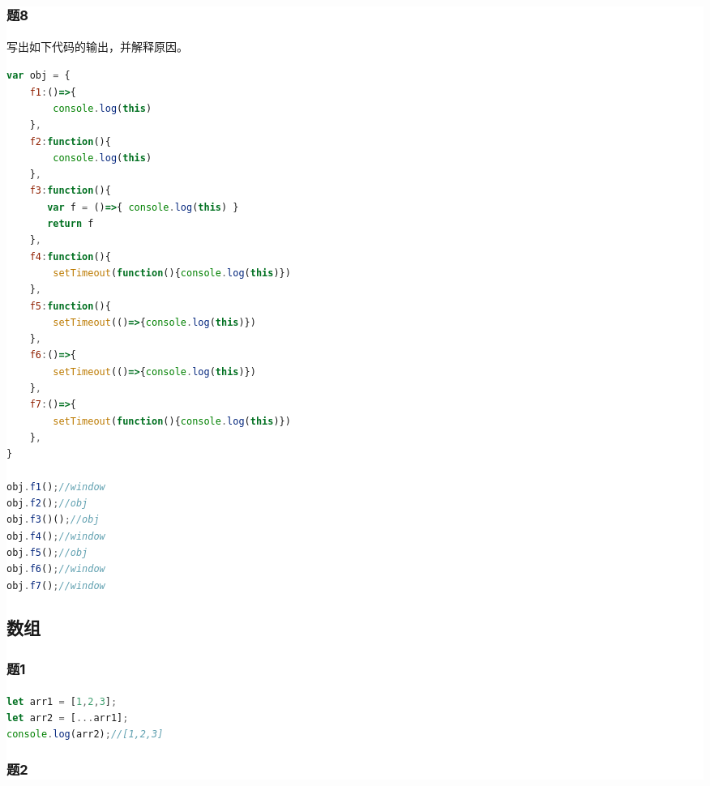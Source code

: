 ### 题8

写出如下代码的输出，并解释原因。

```js
var obj = {
    f1:()=>{
        console.log(this)
    },
    f2:function(){
        console.log(this)
    },
    f3:function(){
       var f = ()=>{ console.log(this) }
       return f 
    },
    f4:function(){
        setTimeout(function(){console.log(this)})
    },
    f5:function(){
        setTimeout(()=>{console.log(this)})
    },
    f6:()=>{
        setTimeout(()=>{console.log(this)})
    },
    f7:()=>{
        setTimeout(function(){console.log(this)})
    },
}

obj.f1();//window
obj.f2();//obj
obj.f3()();//obj
obj.f4();//window
obj.f5();//obj
obj.f6();//window
obj.f7();//window
```



##  数组

### 题1

```js
let arr1 = [1,2,3];
let arr2 = [...arr1];
console.log(arr2);//[1,2,3]
```



### 题2
